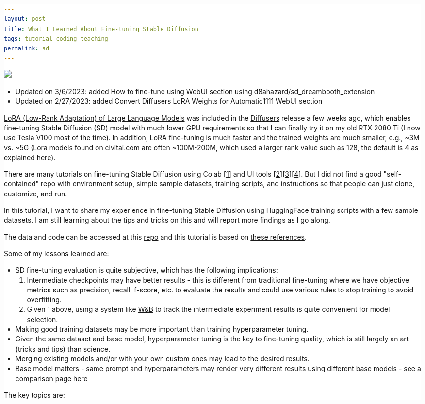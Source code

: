 ```yaml
---
layout: post
title: What I Learned About Fine-tuning Stable Diffusion
tags: tutorial coding teaching
permalink: sd
---
```


<img class="mx-auto" src="https://user-images.githubusercontent.com/595772/219880541-ce36d12a-bc7a-476c-b831-09a8d130f61a.png">

- Updated on 3/6/2023: added How to fine-tune using WebUI section using [d8ahazard/sd_dreambooth_extension](https://github.com/d8ahazard/sd_dreambooth_extension)
- Updated on 2/27/2023: added Convert Diffusers LoRA Weights for Automatic1111 WebUI section

[LoRA (Low-Rank Adaptation) of Large Language Models](https://arxiv.org/abs/2106.09685) was included in the [Diffusers](https://huggingface.co/docs/diffusers/index) release a few weeks ago, which enables fine-tuning Stable Diffusion (SD) model with much lower GPU requirements so that I can finally try it on my old RTX 2080 Ti (I now use Tesla V100 most of the time). In addition, LoRA fine-tuning is much faster and the trained weights are much smaller, e.g., ~3M vs. ~5G (Lora models found on [civitai.com](civitai.com) are often ~100M-200M, which used a larger rank value such as 128, the default is 4 as explained [here](https://github.com/haofanwang/Lora-for-Diffusers)).

There are many tutorials on fine-tuning Stable Diffusion using Colab [[1](https://www.reddit.com/r/StableDiffusion/comments/110up3f/i_made_a_lora_training_guide_its_a_colab_version/)] and UI tools [[2](https://www.youtube.com/watch?v=70H03cv57-o)][[3](https://www.youtube.com/watch?v=7m522D01mh0)][[4](https://www.shruggingface.com/blog/self-portraits-with-stable-diffusion-and-lora)]. But I did not find a good "self-contained" repo with environment setup, simple sample datasets, training scripts, and instructions so that people can just clone, customize, and run. 

In this tutorial, I want to share my experience in fine-tuning Stable Diffusion using HuggingFace training scripts with a few sample datasets. I am still learning about the tips and tricks on this and will report more findings as I go along.

The data and code can be accessed at this [repo](https://github.com/harrywang/finetune-sd) and this tutorial is based on [these references](#references).

Some of my lessons learned are:

- SD fine-tuning evaluation is quite subjective, which has the following implications:
  1. Intermediate checkpoints may have better results - this is different from traditional fine-tuning where we have objective metrics such as precision, recall, f-score, etc. to evaluate the results and could use various rules to stop training to avoid overfitting.
  2. Given 1 above, using a system like [W&B](https://wandb.ai/site) to track the intermediate experiment results is quite convenient for model selection.
- Making good training datasets may be more important than training hyperparameter tuning.
- Given the same dataset and base model, hyperparameter tuning is the key to fine-tuning quality, which is still largely an art (tricks and tips) than science.
- Merging existing models and/or with your own custom ones may lead to the desired results.
- Base model matters - same prompt and hyperparameters may render very different results using different base models - see a comparison page [here](https://daniel.von-appen.org/stable-diffusion-model-comparison/)

The key topics are:
